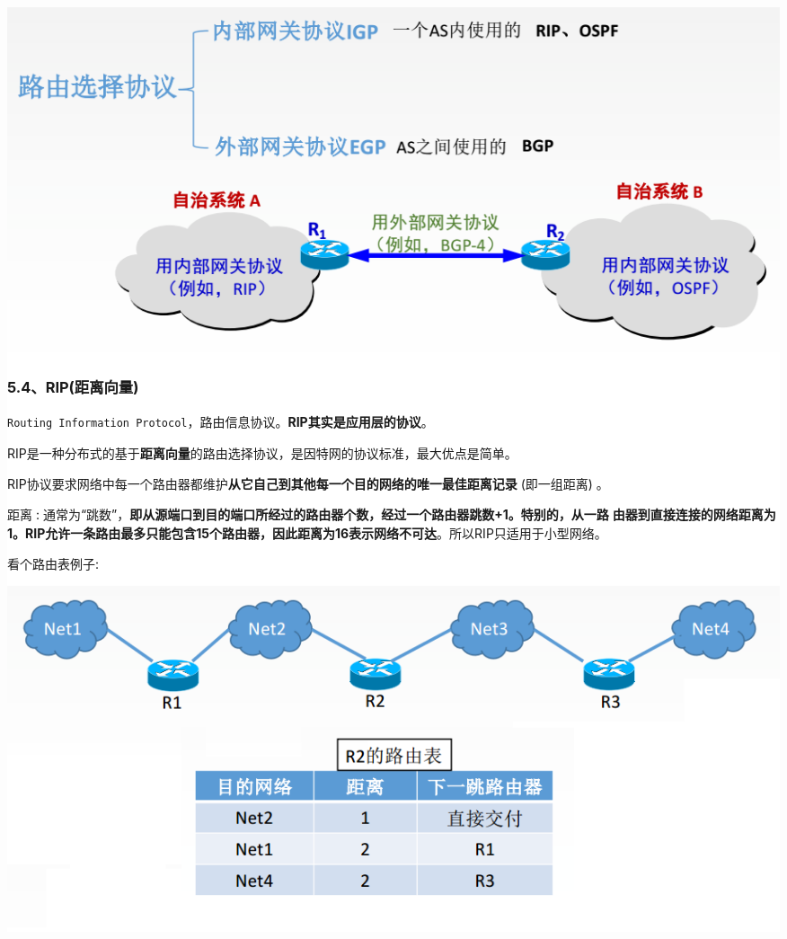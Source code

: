 ![4_50.png](images/4_50.png)

### 5.4、RIP(距离向量)

`Routing Information Protocol`，路由信息协议。**RIP其实是应用层的协议**。

RIP是一种分布式的基于**距离向量**的路由选择协议，是因特网的协议标准，最大优点是简单。

RIP协议要求网络中每一个路由器都维护**从它自己到其他每一个目的网络的唯一最佳距离记录** (即一组距离) 。

距离 :  通常为“跳数”，**即从源端口到目的端口所经过的路由器个数，经过一个路由器跳数+1。特别的，从一路**
**由器到直接连接的网络距离为1。RIP允许一条路由最多只能包含15个路由器，因此距离为16表示网络不可达**。所以RIP只适用于小型网络。

看个路由表例子:

![4_51.png](images/4_51.png)
